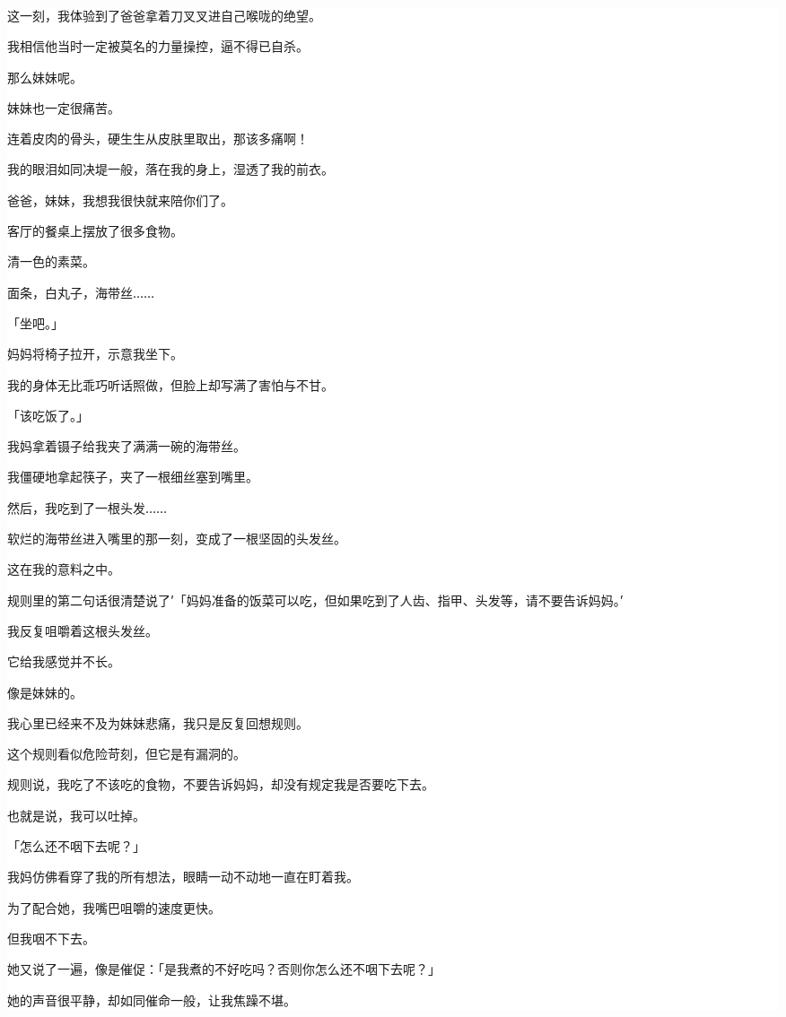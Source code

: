 这一刻，我体验到了爸爸拿着刀叉叉进自己喉咙的绝望。

我相信他当时一定被莫名的力量操控，逼不得已自杀。

那么妹妹呢。

妹妹也一定很痛苦。

连着皮肉的骨头，硬生生从皮肤里取出，那该多痛啊！

我的眼泪如同决堤一般，落在我的身上，湿透了我的前衣。

爸爸，妹妹，我想我很快就来陪你们了。

客厅的餐桌上摆放了很多食物。

清一色的素菜。

面条，白丸子，海带丝……

「坐吧。」

妈妈将椅子拉开，示意我坐下。

我的身体无比乖巧听话照做，但脸上却写满了害怕与不甘。

「该吃饭了。」

我妈拿着镊子给我夹了满满一碗的海带丝。

我僵硬地拿起筷子，夹了一根细丝塞到嘴里。

然后，我吃到了一根头发……

软烂的海带丝进入嘴里的那一刻，变成了一根坚固的头发丝。

这在我的意料之中。

规则里的第二句话很清楚说了’「妈妈准备的饭菜可以吃，但如果吃到了人齿、指甲、头发等，请不要告诉妈妈。’

我反复咀嚼着这根头发丝。

它给我感觉并不长。

像是妹妹的。

我心里已经来不及为妹妹悲痛，我只是反复回想规则。

这个规则看似危险苛刻，但它是有漏洞的。

规则说，我吃了不该吃的食物，不要告诉妈妈，却没有规定我是否要吃下去。

也就是说，我可以吐掉。

「怎么还不咽下去呢？」

我妈仿佛看穿了我的所有想法，眼睛一动不动地一直在盯着我。

为了配合她，我嘴巴咀嚼的速度更快。

但我咽不下去。

她又说了一遍，像是催促：「是我煮的不好吃吗？否则你怎么还不咽下去呢？」

她的声音很平静，却如同催命一般，让我焦躁不堪。
